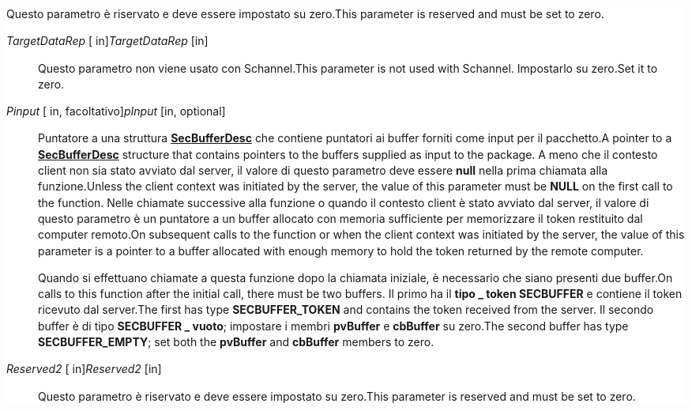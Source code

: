 <span data-ttu-id="842cf-167">Questo parametro è riservato e deve essere impostato su zero.</span><span class="sxs-lookup"><span data-stu-id="842cf-167">This parameter is reserved and must be set to zero.</span></span>

</dd> <dt>

<span data-ttu-id="842cf-168">*TargetDataRep* \[ in\]</span><span class="sxs-lookup"><span data-stu-id="842cf-168">*TargetDataRep* \[in\]</span></span>
</dt> <dd>

<span data-ttu-id="842cf-169">Questo parametro non viene usato con Schannel.</span><span class="sxs-lookup"><span data-stu-id="842cf-169">This parameter is not used with Schannel.</span></span> <span data-ttu-id="842cf-170">Impostarlo su zero.</span><span class="sxs-lookup"><span data-stu-id="842cf-170">Set it to zero.</span></span>

</dd> <dt>

<span data-ttu-id="842cf-171">*Pinput* \[ in, facoltativo\]</span><span class="sxs-lookup"><span data-stu-id="842cf-171">*pInput* \[in, optional\]</span></span>
</dt> <dd>

<span data-ttu-id="842cf-172">Puntatore a una struttura [**SecBufferDesc**](/windows/win32/api/sspi/ns-sspi-secbufferdesc) che contiene puntatori ai buffer forniti come input per il pacchetto.</span><span class="sxs-lookup"><span data-stu-id="842cf-172">A pointer to a [**SecBufferDesc**](/windows/win32/api/sspi/ns-sspi-secbufferdesc) structure that contains pointers to the buffers supplied as input to the package.</span></span> <span data-ttu-id="842cf-173">A meno che il contesto client non sia stato avviato dal server, il valore di questo parametro deve essere **null** nella prima chiamata alla funzione.</span><span class="sxs-lookup"><span data-stu-id="842cf-173">Unless the client context was initiated by the server, the value of this parameter must be **NULL** on the first call to the function.</span></span> <span data-ttu-id="842cf-174">Nelle chiamate successive alla funzione o quando il contesto client è stato avviato dal server, il valore di questo parametro è un puntatore a un buffer allocato con memoria sufficiente per memorizzare il token restituito dal computer remoto.</span><span class="sxs-lookup"><span data-stu-id="842cf-174">On subsequent calls to the function or when the client context was initiated by the server, the value of this parameter is a pointer to a buffer allocated with enough memory to hold the token returned by the remote computer.</span></span>

<span data-ttu-id="842cf-175">Quando si effettuano chiamate a questa funzione dopo la chiamata iniziale, è necessario che siano presenti due buffer.</span><span class="sxs-lookup"><span data-stu-id="842cf-175">On calls to this function after the initial call, there must be two buffers.</span></span> <span data-ttu-id="842cf-176">Il primo ha il **tipo \_ token SECBUFFER** e contiene il token ricevuto dal server.</span><span class="sxs-lookup"><span data-stu-id="842cf-176">The first has type **SECBUFFER\_TOKEN** and contains the token received from the server.</span></span> <span data-ttu-id="842cf-177">Il secondo buffer è di tipo **SECBUFFER \_ vuoto**; impostare i membri **pvBuffer** e **cbBuffer** su zero.</span><span class="sxs-lookup"><span data-stu-id="842cf-177">The second buffer has type **SECBUFFER\_EMPTY**; set both the **pvBuffer** and **cbBuffer** members to zero.</span></span>

</dd> <dt>

<span data-ttu-id="842cf-178">*Reserved2* \[ in\]</span><span class="sxs-lookup"><span data-stu-id="842cf-178">*Reserved2* \[in\]</span></span>
</dt> <dd>

<span data-ttu-id="842cf-179">Questo parametro è riservato e deve essere impostato su zero.</span><span class="sxs-lookup"><span data-stu-id="842cf-179">This parameter is reserved and must be set to zero.</span></span>
